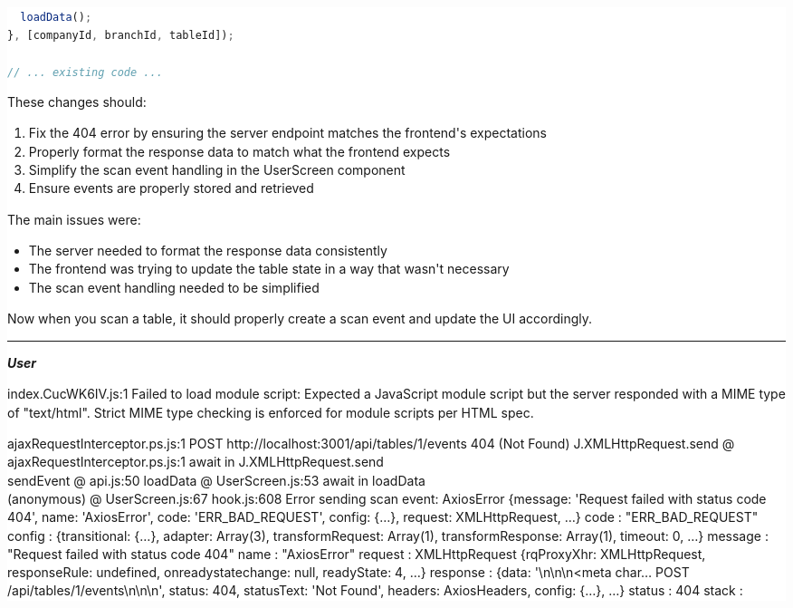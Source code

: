 ```javascript:src/components/UserScreen.js
  loadData();
}, [companyId, branchId, tableId]);

// ... existing code ...
```

These changes should:

1. Fix the 404 error by ensuring the server endpoint matches the frontend's expectations
2. Properly format the response data to match what the frontend expects
3. Simplify the scan event handling in the UserScreen component
4. Ensure events are properly stored and retrieved

The main issues were:
- The server needed to format the response data consistently
- The frontend was trying to update the table state in a way that wasn't necessary
- The scan event handling needed to be simplified

Now when you scan a table, it should properly create a scan event and update the UI accordingly.

---

_**User**_

index.CucWK6IV.js:1 Failed to load module script: Expected a JavaScript module script but the server responded with a MIME type of "text/html". Strict MIME type checking is enforced for module scripts per HTML spec.

ajaxRequestInterceptor.ps.js:1 
 POST http://localhost:3001/api/tables/1/events 404 (Not Found)
J.XMLHttpRequest.send	@	ajaxRequestInterceptor.ps.js:1
await in J.XMLHttpRequest.send		
sendEvent	@	api.js:50
loadData	@	UserScreen.js:53
await in loadData		
(anonymous)	@	UserScreen.js:67
hook.js:608 Error sending scan event: 
AxiosError {message: 'Request failed with status code 404', name: 'AxiosError', code: 'ERR_BAD_REQUEST', config: {…}, request: XMLHttpRequest, …}
code
: 
"ERR_BAD_REQUEST"
config
: 
{transitional: {…}, adapter: Array(3), transformRequest: Array(1), transformResponse: Array(1), timeout: 0, …}
message
: 
"Request failed with status code 404"
name
: 
"AxiosError"
request
: 
XMLHttpRequest {rqProxyXhr: XMLHttpRequest, responseRule: undefined, onreadystatechange: null, readyState: 4, …}
response
: 
{data: '<!DOCTYPE html>\n<html lang="en">\n<head>\n<meta char… POST /api/tables/1/events</pre>\n</body>\n</html>\n', status: 404, statusText: 'Not Found', headers: AxiosHeaders, config: {…}, …}
status
: 
404
stack
: 

  [TableStates.AVAILABLE]: Colors.AVAILABLE,
  [TableStates.OCCUPIED]: Colors.OCCUPIED,
  [TableStates.WAITER]: Colors.ATTENTION,
  [TableStates.CHECK]: Colors.ATTENTION,
  [TableStates.WAITER_AND_CHECK]: Colors.ATTENTION,
  [TableStates.MANAGER]: Colors.MANAGER,